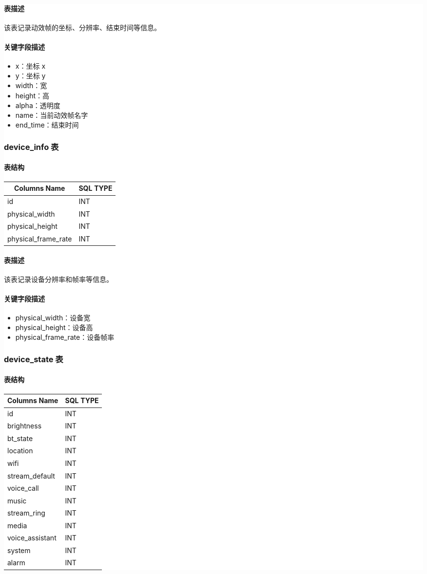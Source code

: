 #### 表描述

该表记录动效帧的坐标、分辨率、结束时间等信息。

#### 关键字段描述

- x：坐标 x
- y：坐标 y
- width：宽
- height：高
- alpha：透明度
- name：当前动效帧名字
- end_time：结束时间

### device_info 表

#### 表结构

| Columns Name        | SQL TYPE |
| ------------------- | -------- |
| id                  | INT      |
| physical_width      | INT      |
| physical_height     | INT      |
| physical_frame_rate | INT      |

#### 表描述

该表记录设备分辨率和帧率等信息。

#### 关键字段描述

- physical_width：设备宽
- physical_height：设备高
- physical_frame_rate：设备帧率

### device_state 表

#### 表结构

| Columns Name     | SQL TYPE |
| ---------------- | -------- |
| id               | INT      |
| brightness       | INT      |
| bt_state         | INT      |
| location         | INT      |
| wifi             | INT      |
| stream_default   | INT      |
| voice_call       | INT      |
| music            | INT      |
| stream_ring      | INT      |
| media            | INT      |
| voice_assistant  | INT      |
| system           | INT      |
| alarm            | INT      |